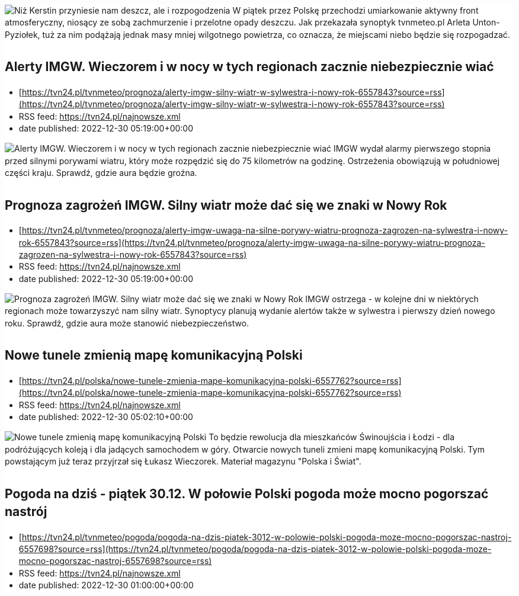 <img alt="Niż Kerstin przyniesie nam deszcz, ale i rozpogodzenia" src="https://tvn24.pl/najnowsze/cdn-zdjecie-wyuvpb-pogoda-sklej-6557860/alternates/LANDSCAPE_1280" />
    W piątek przez Polskę przechodzi umiarkowanie aktywny front atmosferyczny, niosący ze sobą zachmurzenie i przelotne opady deszczu. Jak przekazała synoptyk tvnmeteo.pl Arleta Unton-Pyziołek, tuż za nim podążają jednak masy mniej wilgotnego powietrza, co oznacza, że miejscami niebo będzie się rozpogadzać.

## Alerty IMGW. Wieczorem i w nocy w tych regionach zacznie niebezpiecznie wiać
 - [https://tvn24.pl/tvnmeteo/prognoza/alerty-imgw-silny-wiatr-w-sylwestra-i-nowy-rok-6557843?source=rss](https://tvn24.pl/tvnmeteo/prognoza/alerty-imgw-silny-wiatr-w-sylwestra-i-nowy-rok-6557843?source=rss)
 - RSS feed: https://tvn24.pl/najnowsze.xml
 - date published: 2022-12-30 05:19:00+00:00

<img alt="Alerty IMGW. Wieczorem i w nocy w tych regionach zacznie niebezpiecznie wiać" src="https://tvn24.pl/tvnmeteo/najnowsze/cdn-zdjecie-7ufqc7-uwaga-na-silny-wiatr-5604733/alternates/LANDSCAPE_1280" />
    IMGW wydał alarmy pierwszego stopnia przed silnymi porywami wiatru, który może rozpędzić się do 75 kilometrów na godzinę. Ostrzeżenia obowiązują w południowej części kraju. Sprawdź, gdzie aura będzie groźna.

## Prognoza zagrożeń IMGW. Silny wiatr może dać się we znaki w Nowy Rok
 - [https://tvn24.pl/tvnmeteo/prognoza/alerty-imgw-uwaga-na-silne-porywy-wiatru-prognoza-zagrozen-na-sylwestra-i-nowy-rok-6557843?source=rss](https://tvn24.pl/tvnmeteo/prognoza/alerty-imgw-uwaga-na-silne-porywy-wiatru-prognoza-zagrozen-na-sylwestra-i-nowy-rok-6557843?source=rss)
 - RSS feed: https://tvn24.pl/najnowsze.xml
 - date published: 2022-12-30 05:19:00+00:00

<img alt="Prognoza zagrożeń IMGW. Silny wiatr może dać się we znaki w Nowy Rok" src="https://tvn24.pl/najnowsze/cdn-zdjecie-0qnz9i-silny-wiatr-5586341/alternates/LANDSCAPE_1280" />
    IMGW ostrzega - w kolejne dni w niektórych regionach może towarzyszyć nam silny wiatr. Synoptycy planują wydanie alertów także w sylwestra i pierwszy dzień nowego roku. Sprawdź, gdzie aura może stanowić niebezpieczeństwo.

## Nowe tunele zmienią mapę komunikacyjną Polski
 - [https://tvn24.pl/polska/nowe-tunele-zmienia-mape-komunikacyjna-polski-6557762?source=rss](https://tvn24.pl/polska/nowe-tunele-zmienia-mape-komunikacyjna-polski-6557762?source=rss)
 - RSS feed: https://tvn24.pl/najnowsze.xml
 - date published: 2022-12-30 05:02:10+00:00

<img alt="Nowe tunele zmienią mapę komunikacyjną Polski" src="https://tvn24.pl/najnowsze/cdn-zdjecie-q87atxnq6a-xrpiswieczorek/alternates/LANDSCAPE_1280" />
    To będzie rewolucja dla mieszkańców Świnoujścia i Łodzi - dla podróżujących koleją i dla jadących samochodem w góry. Otwarcie nowych tuneli zmieni mapę komunikacyjną Polski. Tym powstającym już teraz przyjrzał się Łukasz Wieczorek. Materiał magazynu "Polska i Świat".

## Pogoda na dziś - piątek 30.12. W połowie Polski pogoda może mocno pogorszać nastrój
 - [https://tvn24.pl/tvnmeteo/pogoda/pogoda-na-dzis-piatek-3012-w-polowie-polski-pogoda-moze-mocno-pogorszac-nastroj-6557698?source=rss](https://tvn24.pl/tvnmeteo/pogoda/pogoda-na-dzis-piatek-3012-w-polowie-polski-pogoda-moze-mocno-pogorszac-nastroj-6557698?source=rss)
 - RSS feed: https://tvn24.pl/najnowsze.xml
 - date published: 2022-12-30 01:00:00+00:00
